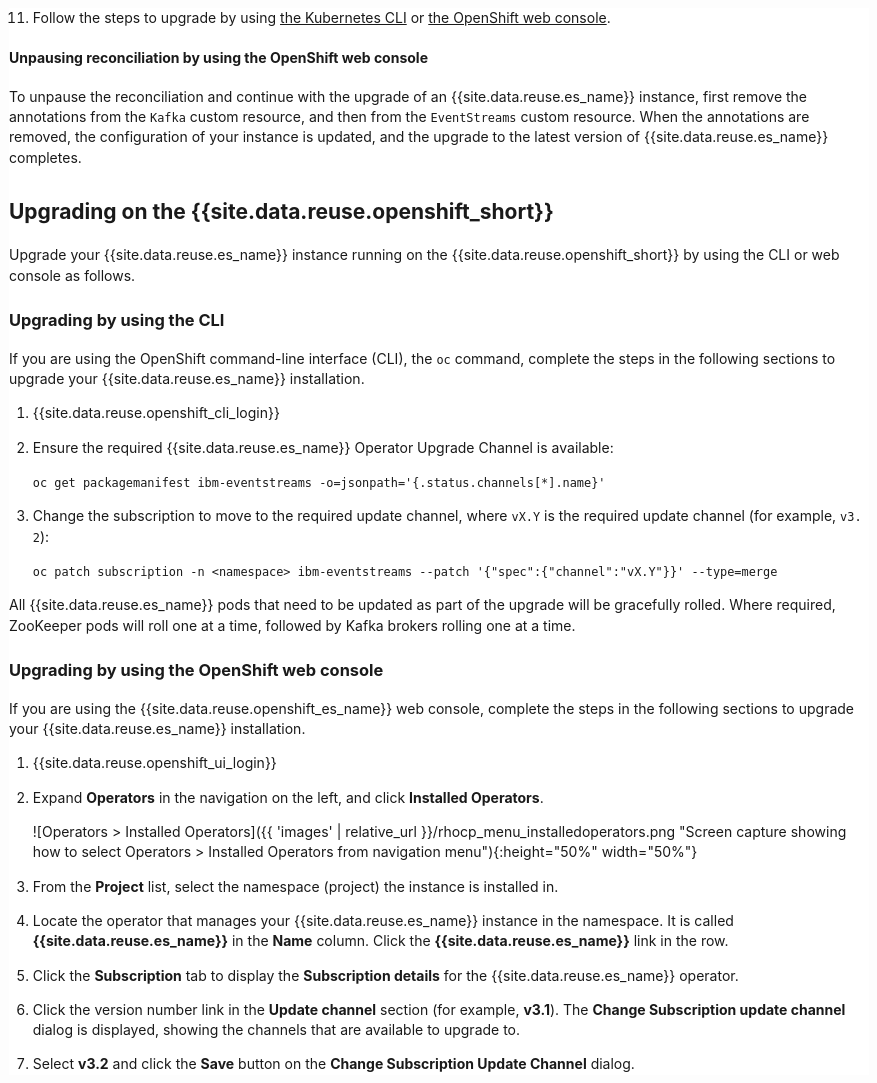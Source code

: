 11. Follow the steps to upgrade by using [the Kubernetes CLI](#upgrading-by-using-the-cli) or [the OpenShift web console](#upgrading-by-using-the-openshift-web-console).

#### Unpausing reconciliation by using the OpenShift web console

To unpause the reconciliation and continue with the upgrade of an {{site.data.reuse.es_name}} instance, first remove the annotations from the `Kafka` custom resource, and then from the `EventStreams` custom resource. When the annotations are removed, the configuration of your instance is updated, and the upgrade to the latest version of {{site.data.reuse.es_name}} completes.

## Upgrading on the {{site.data.reuse.openshift_short}}

Upgrade your {{site.data.reuse.es_name}} instance running on the {{site.data.reuse.openshift_short}} by using the CLI or web console as follows.

### Upgrading by using the CLI

If you are using the OpenShift command-line interface (CLI), the `oc` command, complete the steps in the following sections to upgrade your {{site.data.reuse.es_name}} installation.

1. {{site.data.reuse.openshift_cli_login}}
2. Ensure the required {{site.data.reuse.es_name}} Operator Upgrade Channel is available:

   ```shell
   oc get packagemanifest ibm-eventstreams -o=jsonpath='{.status.channels[*].name}'
   ```

2. Change the subscription to move to the required update channel, where `vX.Y` is the required update channel (for example, `v3.2`):

   ```shell
   oc patch subscription -n <namespace> ibm-eventstreams --patch '{"spec":{"channel":"vX.Y"}}' --type=merge
   ```


All {{site.data.reuse.es_name}} pods that need to be updated as part of the upgrade will be gracefully rolled. Where required, ZooKeeper pods will roll one at a time, followed by Kafka brokers rolling one at a time.

### Upgrading by using the OpenShift web console

If you are using the {{site.data.reuse.openshift_es_name}} web console, complete the steps in the following sections to upgrade your {{site.data.reuse.es_name}} installation.

1. {{site.data.reuse.openshift_ui_login}}
2. Expand **Operators** in the navigation on the left, and click **Installed Operators**.

   ![Operators > Installed Operators]({{ 'images' | relative_url }}/rhocp_menu_installedoperators.png "Screen capture showing how to select Operators > Installed Operators from navigation menu"){:height="50%" width="50%"}
3. From the **Project** list, select the namespace (project) the instance is installed in.
4. Locate the operator that manages your {{site.data.reuse.es_name}} instance in the namespace. It is called **{{site.data.reuse.es_name}}** in the **Name** column. Click the **{{site.data.reuse.es_name}}** link in the row.
4. Click the **Subscription** tab to display the **Subscription details** for the {{site.data.reuse.es_name}} operator.
5. Click the version number link in the **Update channel** section (for example, **v3.1**). The **Change Subscription update channel** dialog is displayed, showing the channels that are available to upgrade to.
6. Select **v3.2** and click the **Save** button on the **Change Subscription Update Channel** dialog.
